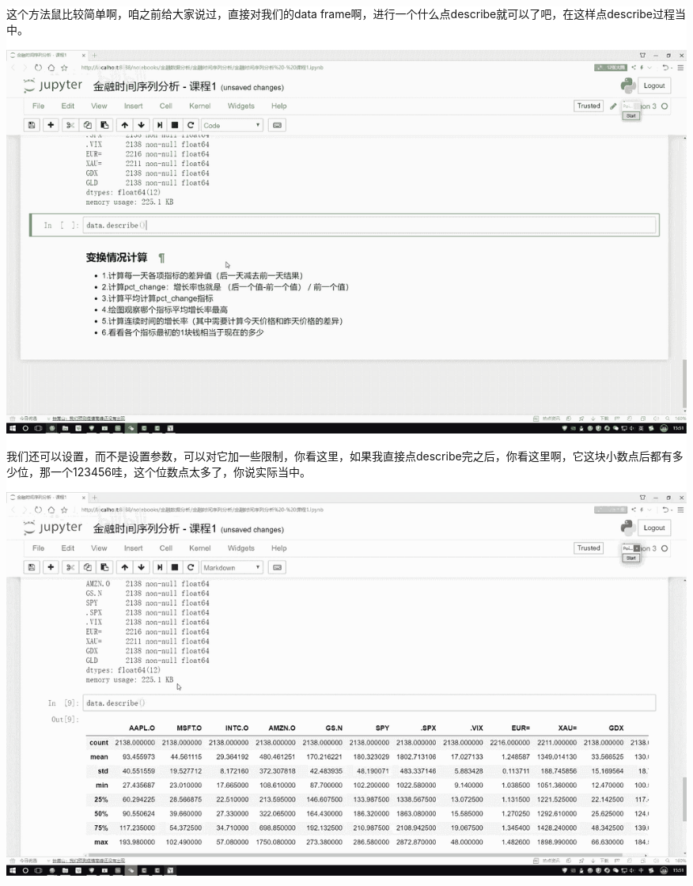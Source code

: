 这个方法鼠比较简单啊，咱之前给大家说过，直接对我们的data frame啊，进行一个什么点describe就可以了吧，在这样点describe过程当中。



![](img/cb72b4207bbf1bb60c5c68ab5ebe790b_59.png)

我们还可以设置，而不是设置参数，可以对它加一些限制，你看这里，如果我直接点describe完之后，你看这里啊，它这块小数点后都有多少位，那一个123456哇，这个位数点太多了，你说实际当中。



![](img/cb72b4207bbf1bb60c5c68ab5ebe790b_61.png)
